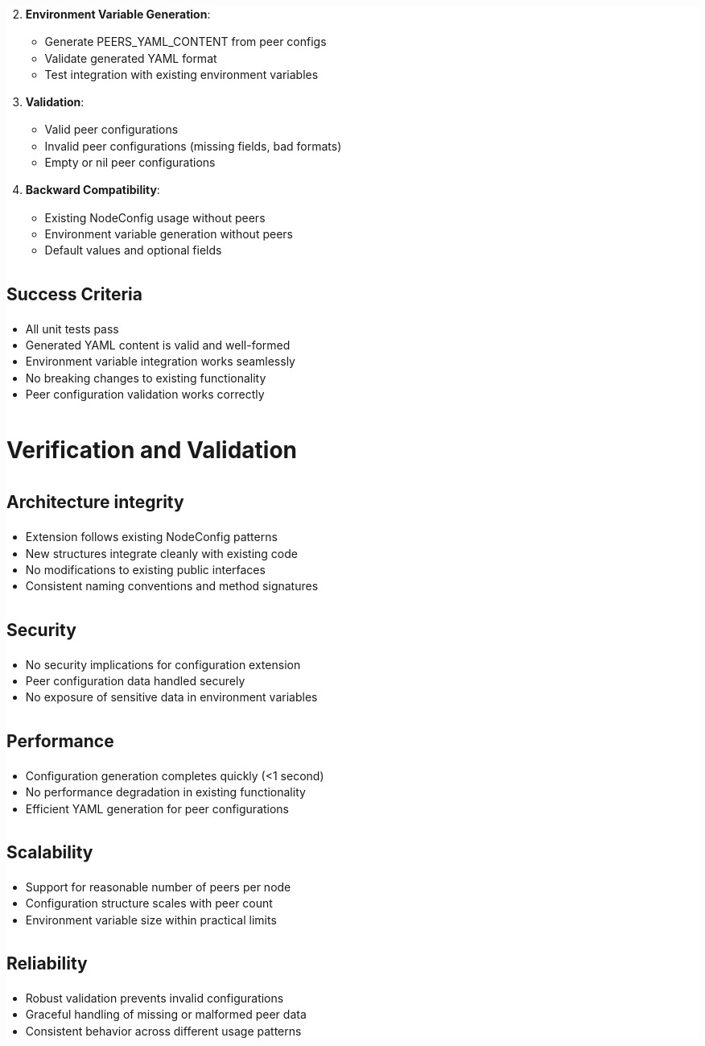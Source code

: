 2. **Environment Variable Generation**:
   - Generate PEERS_YAML_CONTENT from peer configs
   - Validate generated YAML format
   - Test integration with existing environment variables

3. **Validation**:
   - Valid peer configurations
   - Invalid peer configurations (missing fields, bad formats)
   - Empty or nil peer configurations

4. **Backward Compatibility**:
   - Existing NodeConfig usage without peers
   - Environment variable generation without peers
   - Default values and optional fields

## Success Criteria
- All unit tests pass
- Generated YAML content is valid and well-formed
- Environment variable integration works seamlessly
- No breaking changes to existing functionality
- Peer configuration validation works correctly

# Verification and Validation

## Architecture integrity
- Extension follows existing NodeConfig patterns
- New structures integrate cleanly with existing code
- No modifications to existing public interfaces
- Consistent naming conventions and method signatures

## Security
- No security implications for configuration extension
- Peer configuration data handled securely
- No exposure of sensitive data in environment variables

## Performance
- Configuration generation completes quickly (<1 second)
- No performance degradation in existing functionality
- Efficient YAML generation for peer configurations

## Scalability
- Support for reasonable number of peers per node
- Configuration structure scales with peer count
- Environment variable size within practical limits

## Reliability
- Robust validation prevents invalid configurations
- Graceful handling of missing or malformed peer data
- Consistent behavior across different usage patterns
